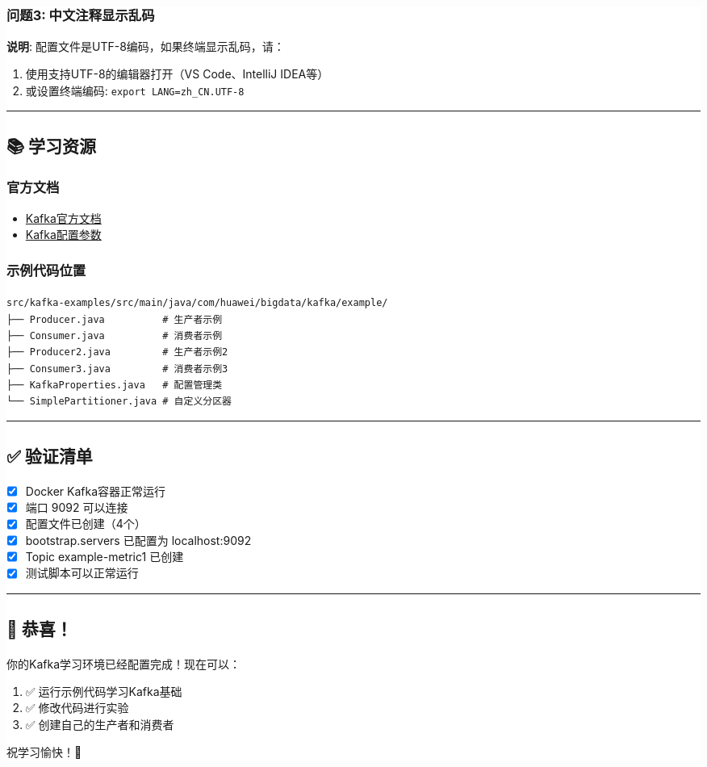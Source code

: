 ### 问题3: 中文注释显示乱码
**说明**: 配置文件是UTF-8编码，如果终端显示乱码，请：
1. 使用支持UTF-8的编辑器打开（VS Code、IntelliJ IDEA等）
2. 或设置终端编码: `export LANG=zh_CN.UTF-8`

---

## 📚 学习资源

### 官方文档
- [Kafka官方文档](https://kafka.apache.org/documentation/)
- [Kafka配置参数](https://kafka.apache.org/documentation/#configuration)

### 示例代码位置
```
src/kafka-examples/src/main/java/com/huawei/bigdata/kafka/example/
├── Producer.java          # 生产者示例
├── Consumer.java          # 消费者示例
├── Producer2.java         # 生产者示例2
├── Consumer3.java         # 消费者示例3
├── KafkaProperties.java   # 配置管理类
└── SimplePartitioner.java # 自定义分区器
```

---

## ✅ 验证清单

- [x] Docker Kafka容器正常运行
- [x] 端口 9092 可以连接
- [x] 配置文件已创建（4个）
- [x] bootstrap.servers 已配置为 localhost:9092
- [x] Topic example-metric1 已创建
- [x] 测试脚本可以正常运行

---

## 🎉 恭喜！

你的Kafka学习环境已经配置完成！现在可以：
1. ✅ 运行示例代码学习Kafka基础
2. ✅ 修改代码进行实验
3. ✅ 创建自己的生产者和消费者

祝学习愉快！🚀

